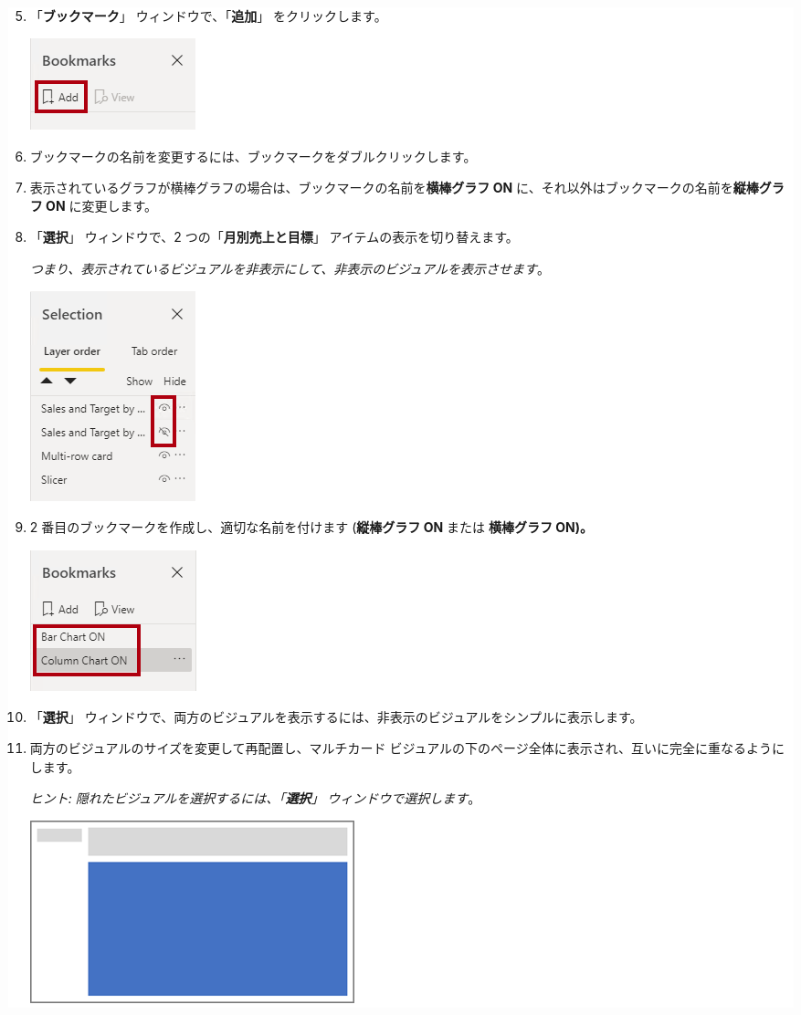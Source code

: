 5. 「**ブックマーク**」 ウィンドウで、「**追加**」 をクリックします。

	![画像 121](Linked_image_Files/PowerBI_Lab09A_image30.png)

6. ブックマークの名前を変更するには、ブックマークをダブルクリックします。

7. 表示されているグラフが横棒グラフの場合は、ブックマークの名前を**横棒グラフ ON** に、それ以外はブックマークの名前を**縦棒グラフ ON** に変更します。

8. 「**選択**」 ウィンドウで、2 つの「**月別売上と目標**」 アイテムの表示を切り替えます。

	*つまり、表示されているビジュアルを非表示にして、非表示のビジュアルを表示させます*。

	![画像 122](Linked_image_Files/PowerBI_Lab09A_image31.png)

9. 2 番目のブックマークを作成し、適切な名前を付けます (**縦棒グラフ ON** または **横棒グラフ ON)。**

	![画像 123](Linked_image_Files/PowerBI_Lab09A_image32.png)

10. 「**選択**」 ウィンドウで、両方のビジュアルを表示するには、非表示のビジュアルをシンプルに表示します。 

11. 両方のビジュアルのサイズを変更して再配置し、マルチカード ビジュアルの下のページ全体に表示され、互いに完全に重なるようにします。

	*ヒント: 隠れたビジュアルを選択するには、「**選択**」 ウィンドウで選択します*。

	![画像 124](Linked_image_Files/PowerBI_Lab09A_image33.png)
